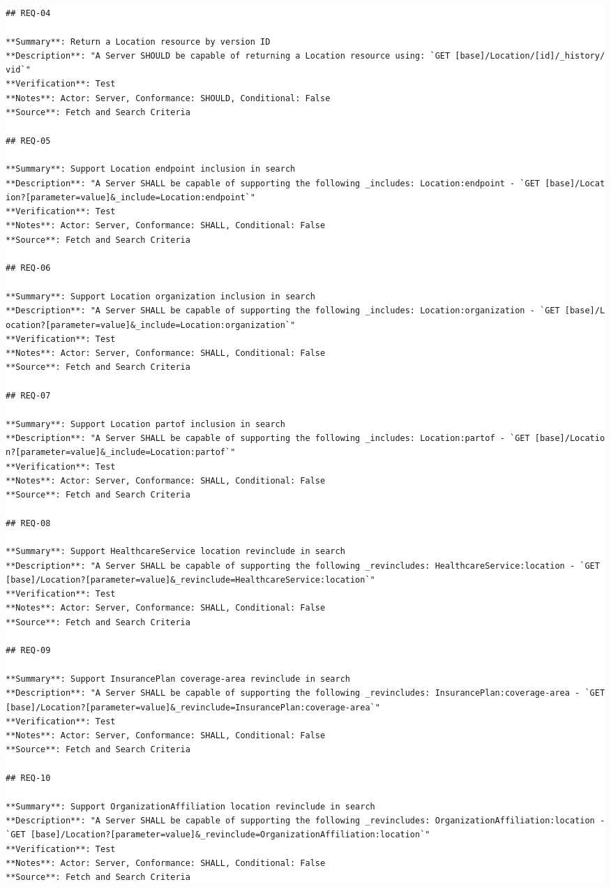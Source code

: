 ```## REQ-01
## REQ-04

**Summary**: Return a Location resource by version ID
**Description**: "A Server SHOULD be capable of returning a Location resource using: `GET [base]/Location/[id]/_history/vid`"
**Verification**: Test
**Notes**: Actor: Server, Conformance: SHOULD, Conditional: False
**Source**: Fetch and Search Criteria

## REQ-05

**Summary**: Support Location endpoint inclusion in search
**Description**: "A Server SHALL be capable of supporting the following _includes: Location:endpoint - `GET [base]/Location?[parameter=value]&_include=Location:endpoint`"
**Verification**: Test
**Notes**: Actor: Server, Conformance: SHALL, Conditional: False
**Source**: Fetch and Search Criteria

## REQ-06

**Summary**: Support Location organization inclusion in search
**Description**: "A Server SHALL be capable of supporting the following _includes: Location:organization - `GET [base]/Location?[parameter=value]&_include=Location:organization`"
**Verification**: Test
**Notes**: Actor: Server, Conformance: SHALL, Conditional: False
**Source**: Fetch and Search Criteria

## REQ-07

**Summary**: Support Location partof inclusion in search
**Description**: "A Server SHALL be capable of supporting the following _includes: Location:partof - `GET [base]/Location?[parameter=value]&_include=Location:partof`"
**Verification**: Test
**Notes**: Actor: Server, Conformance: SHALL, Conditional: False
**Source**: Fetch and Search Criteria

## REQ-08

**Summary**: Support HealthcareService location revinclude in search
**Description**: "A Server SHALL be capable of supporting the following _revincludes: HealthcareService:location - `GET [base]/Location?[parameter=value]&_revinclude=HealthcareService:location`"
**Verification**: Test
**Notes**: Actor: Server, Conformance: SHALL, Conditional: False
**Source**: Fetch and Search Criteria

## REQ-09

**Summary**: Support InsurancePlan coverage-area revinclude in search
**Description**: "A Server SHALL be capable of supporting the following _revincludes: InsurancePlan:coverage-area - `GET [base]/Location?[parameter=value]&_revinclude=InsurancePlan:coverage-area`"
**Verification**: Test
**Notes**: Actor: Server, Conformance: SHALL, Conditional: False
**Source**: Fetch and Search Criteria

## REQ-10

**Summary**: Support OrganizationAffiliation location revinclude in search
**Description**: "A Server SHALL be capable of supporting the following _revincludes: OrganizationAffiliation:location - `GET [base]/Location?[parameter=value]&_revinclude=OrganizationAffiliation:location`"
**Verification**: Test
**Notes**: Actor: Server, Conformance: SHALL, Conditional: False
**Source**: Fetch and Search Criteria
```